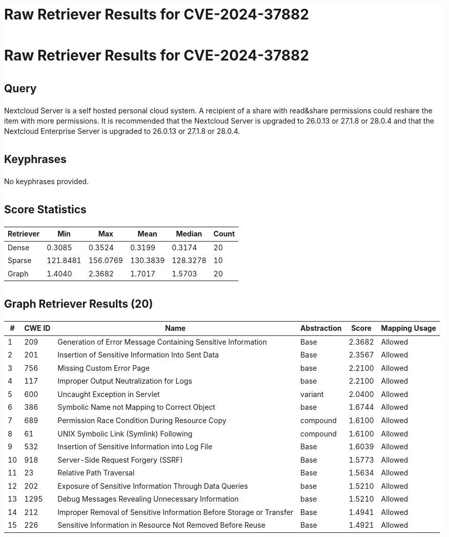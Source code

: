 # Raw Retriever Results for CVE-2024-37882

# Raw Retriever Results for CVE-2024-37882
## Query
Nextcloud Server is a self hosted personal cloud system. A recipient of a share with read&share permissions could reshare the item with more permissions. It is recommended that the Nextcloud Server is upgraded to 26.0.13 or 27.1.8 or 28.0.4 and that the Nextcloud Enterprise Server is upgraded to 26.0.13 or 27.1.8 or 28.0.4.

## Keyphrases
No keyphrases provided.

## Score Statistics
| Retriever | Min | Max | Mean | Median | Count |
|-----------|-----|-----|------|--------|-------|
| Dense | 0.3085 | 0.3524 | 0.3199 | 0.3174 | 20 |
| Sparse | 121.8481 | 156.0769 | 130.3839 | 128.3278 | 10 |
| Graph | 1.4040 | 2.3682 | 1.7017 | 1.5703 | 20 |

## Graph Retriever Results (20)
| # | CWE ID | Name | Abstraction | Score | Mapping Usage |
|---|--------|------|-------------|-------|---------------|
| 1 | 209 | Generation of Error Message Containing Sensitive Information | Base | 2.3682 | Allowed |
| 2 | 201 | Insertion of Sensitive Information Into Sent Data | Base | 2.3567 | Allowed |
| 3 | 756 | Missing Custom Error Page | base | 2.2100 | Allowed |
| 4 | 117 | Improper Output Neutralization for Logs | base | 2.2100 | Allowed |
| 5 | 600 | Uncaught Exception in Servlet  | variant | 2.0400 | Allowed |
| 6 | 386 | Symbolic Name not Mapping to Correct Object | base | 1.6744 | Allowed |
| 7 | 689 | Permission Race Condition During Resource Copy | compound | 1.6100 | Allowed |
| 8 | 61 | UNIX Symbolic Link (Symlink) Following | compound | 1.6100 | Allowed |
| 9 | 532 | Insertion of Sensitive Information into Log File | Base | 1.6039 | Allowed |
| 10 | 918 | Server-Side Request Forgery (SSRF) | Base | 1.5773 | Allowed |
| 11 | 23 | Relative Path Traversal | Base | 1.5634 | Allowed |
| 12 | 202 | Exposure of Sensitive Information Through Data Queries | base | 1.5210 | Allowed |
| 13 | 1295 | Debug Messages Revealing Unnecessary Information | base | 1.5210 | Allowed |
| 14 | 212 | Improper Removal of Sensitive Information Before Storage or Transfer | Base | 1.4941 | Allowed |
| 15 | 226 | Sensitive Information in Resource Not Removed Before Reuse | Base | 1.4921 | Allowed |
